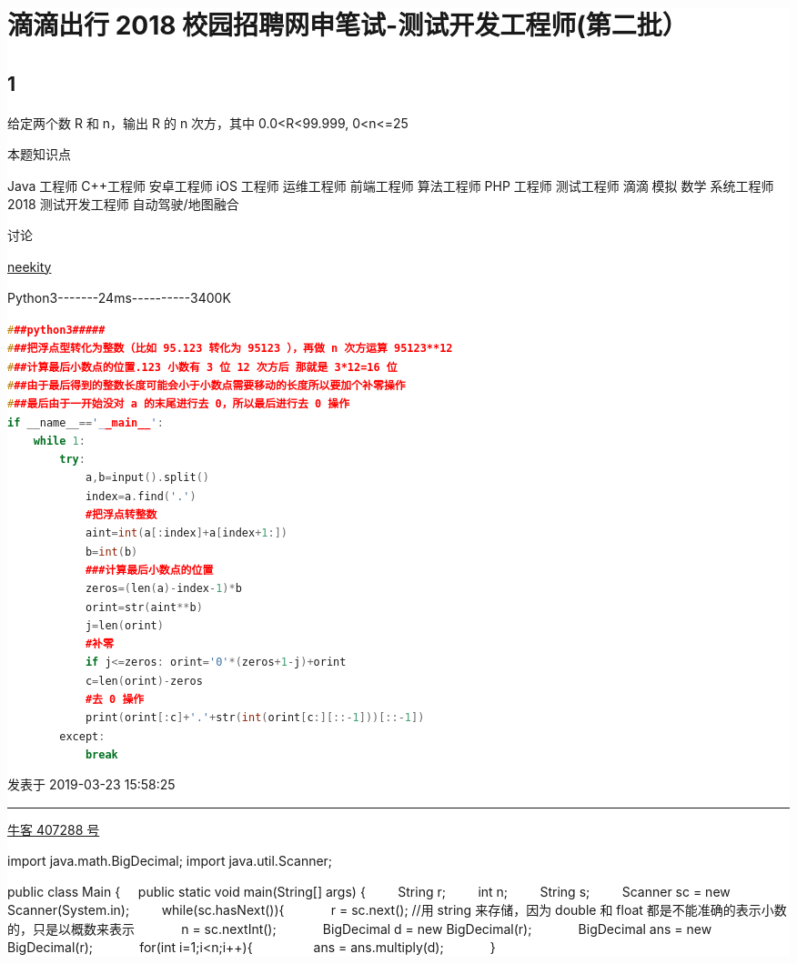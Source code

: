 # 滴滴出行 2018 校园招聘网申笔试-测试开发工程师(第二批）

## 1

给定两个数 R 和 n，输出 R 的 n 次方，其中 0.0<R<99.999, 0<n<=25

本题知识点

Java 工程师 C++工程师 安卓工程师 iOS 工程师 运维工程师 前端工程师 算法工程师 PHP 工程师 测试工程师 滴滴 模拟 数学 系统工程师 2018 测试开发工程师 自动驾驶/地图融合

讨论

[neekity](https://www.nowcoder.com/profile/7732482)

Python3-------24ms----------3400K

```cpp
###python3#####
###把浮点型转化为整数（比如 95.123 转化为 95123 ），再做 n 次方运算 95123**12
###计算最后小数点的位置.123 小数有 3 位 12 次方后 那就是 3*12=16 位
###由于最后得到的整数长度可能会小于小数点需要移动的长度所以要加个补零操作
###最后由于一开始没对 a 的末尾进行去 0，所以最后进行去 0 操作
if __name__=='__main__':
    while 1:
        try:
            a,b=input().split()
            index=a.find('.')
            #把浮点转整数
            aint=int(a[:index]+a[index+1:])
            b=int(b)
            ###计算最后小数点的位置
            zeros=(len(a)-index-1)*b
            orint=str(aint**b)
            j=len(orint)
            #补零
            if j<=zeros: orint='0'*(zeros+1-j)+orint
            c=len(orint)-zeros
            #去 0 操作
            print(orint[:c]+'.'+str(int(orint[c:][::-1]))[::-1])
        except:
            break

```

发表于 2019-03-23 15:58:25

* * *

[牛客 407288 号](https://www.nowcoder.com/profile/407288)

import java.math.BigDecimal;
import java.util.Scanner;

public class Main {
    public static void main(String[] args) {
        String r;
        int n;
        String s;
        Scanner sc = new Scanner(System.in);
        while(sc.hasNext()){
            r = sc.next(); //用 string 来存储，因为 double 和 float 都是不能准确的表示小数的，只是以概数来表示
            n = sc.nextInt();
            BigDecimal d = new BigDecimal(r);
            BigDecimal ans = new BigDecimal(r);
            for(int i=1;i<n;i++){
                ans = ans.multiply(d);
            }